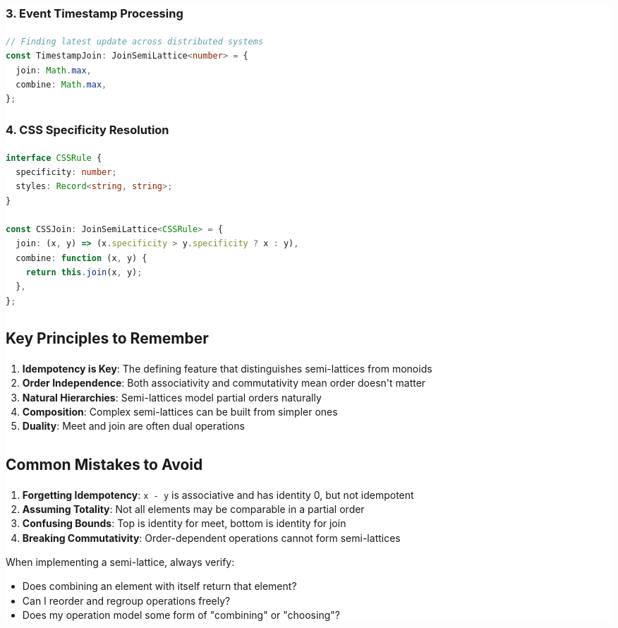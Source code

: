 ### 3. Event Timestamp Processing

```typescript
// Finding latest update across distributed systems
const TimestampJoin: JoinSemiLattice<number> = {
  join: Math.max,
  combine: Math.max,
};
```

### 4. CSS Specificity Resolution

```typescript
interface CSSRule {
  specificity: number;
  styles: Record<string, string>;
}

const CSSJoin: JoinSemiLattice<CSSRule> = {
  join: (x, y) => (x.specificity > y.specificity ? x : y),
  combine: function (x, y) {
    return this.join(x, y);
  },
};
```

## Key Principles to Remember

1. **Idempotency is Key**: The defining feature that distinguishes semi-lattices from monoids
2. **Order Independence**: Both associativity and commutativity mean order doesn't matter
3. **Natural Hierarchies**: Semi-lattices model partial orders naturally
4. **Composition**: Complex semi-lattices can be built from simpler ones
5. **Duality**: Meet and join are often dual operations

## Common Mistakes to Avoid

1. **Forgetting Idempotency**: `x - y` is associative and has identity 0, but not idempotent
2. **Assuming Totality**: Not all elements may be comparable in a partial order
3. **Confusing Bounds**: Top is identity for meet, bottom is identity for join
4. **Breaking Commutativity**: Order-dependent operations cannot form semi-lattices

When implementing a semi-lattice, always verify:

- Does combining an element with itself return that element?
- Can I reorder and regroup operations freely?
- Does my operation model some form of "combining" or "choosing"?
